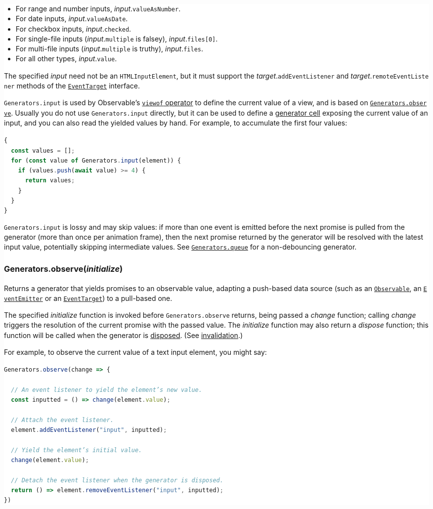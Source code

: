 - For range and number inputs, _input_.`valueAsNumber`.
- For date inputs, _input_.`valueAsDate`.
- For checkbox inputs, _input_.`checked`.
- For single-file inputs (_input_.`multiple` is falsey), _input_.`files[0]`.
- For multi-file inputs (_input_.`multiple` is truthy), _input_.`files`.
- For all other types, _input_.`value`.
  
The specified _input_ need not be an `HTMLInputElement`, but it must support the _target_.`addEventListener` and _target_.`remoteEventListener` methods of the [`EventTarget`](https://developer.mozilla.org/docs/Web/API/EventTarget/addEventListener) interface.

`Generators.input` is used by Observable’s [`viewof` operator](https://observablehq.com/@observablehq/introduction-to-views) to define the current value of a view, and is based on [`Generators.observe`](#generatorsObserveSection). Usually you do not use `Generators.input` directly, but it can be used to define a [generator cell](https://observablehq.com/@observablehq/generator-cells-functions-and-objects) exposing the current value of an input, and you can also read the yielded values by hand. For example, to accumulate the first four values:

```js
{
  const values = [];
  for (const value of Generators.input(element)) {
    if (values.push(await value) >= 4) {
      return values;
    }
  }
}
```

`Generators.input` is lossy and may skip values: if more than one event is emitted before the next promise is pulled from the generator (more than once per animation frame), then the next promise returned by the generator will be resolved with the latest input value, potentially skipping intermediate values. See [`Generators.queue`](#generatorsQueueSection) for a non-debouncing generator.

### Generators.observe(_initialize_)

Returns a generator that yields promises to an observable value, adapting a push-based data source (such as an [`Observable`](https://github.com/tc39/proposal-observable/blob/master/README.md), an [`EventEmitter`](https://nodejs.org/api/events.html#events_class_eventemitter) or an [`EventTarget`](https://developer.mozilla.org/docs/Web/API/EventTarget)) to a pull-based one.

The specified _initialize_ function is invoked before `Generators.observe` returns, being passed a _change_ function; calling _change_ triggers the resolution of the current promise with the passed value. The _initialize_ function may also return a _dispose_ function; this function will be called when the generator is [disposed](https://developer.mozilla.org/docs/Web/JavaScript/Reference/Global_Objects/Generator/return). (See [invalidation](#invalidationSection).)

For example, to observe the current value of a text input element, you might say:

```js
Generators.observe(change => {

  // An event listener to yield the element’s new value.
  const inputted = () => change(element.value);

  // Attach the event listener.
  element.addEventListener("input", inputted);

  // Yield the element’s initial value.
  change(element.value);

  // Detach the event listener when the generator is disposed.
  return () => element.removeEventListener("input", inputted);
})
```
